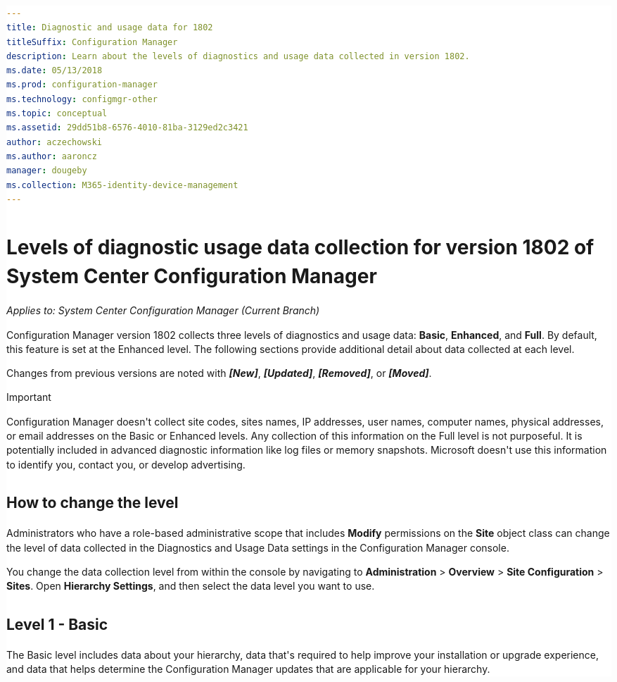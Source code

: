 ```yaml
---
title: Diagnostic and usage data for 1802
titleSuffix: Configuration Manager
description: Learn about the levels of diagnostics and usage data collected in version 1802.
ms.date: 05/13/2018
ms.prod: configuration-manager
ms.technology: configmgr-other
ms.topic: conceptual
ms.assetid: 29dd51b8-6576-4010-81ba-3129ed2c3421
author: aczechowski
ms.author: aaroncz
manager: dougeby
ms.collection: M365-identity-device-management
---
```

# Levels of diagnostic usage data collection for version 1802 of System Center Configuration Manager

*Applies to: System Center Configuration Manager (Current Branch)*

Configuration Manager version 1802 collects three levels of diagnostics and usage data: **Basic**, **Enhanced**, and **Full**. By default, this feature is set at the Enhanced level. The following sections provide additional detail about data collected at each level.

Changes from previous versions are noted with ***[New]***, ***[Updated]***, ***[Removed]***, or ***[Moved]***.


> [!IMPORTANT]
>  Configuration Manager doesn't collect site codes, sites names, IP addresses, user names, computer names, physical addresses, or email addresses on the Basic or Enhanced levels. Any collection of this information on the Full level is not purposeful. It is potentially included in advanced diagnostic information like log files or memory snapshots. Microsoft doesn't use this information to identify you, contact you, or develop advertising.



##  <a name="bkmk_change"></a> How to change the level
 Administrators who have a role-based administrative scope that includes **Modify** permissions on the **Site** object class can change the level of data collected in the Diagnostics and Usage Data settings in the Configuration Manager console.

You change the data collection level from within the console by navigating to **Administration** > **Overview** > **Site Configuration** > **Sites**. Open **Hierarchy Settings**, and then select the data level you want to use.  



##  <a name="bkmk_level1"></a> Level 1 - Basic
The Basic level includes data about your hierarchy, data that's required to help improve your installation or upgrade experience, and data that helps determine the Configuration Manager updates that are applicable for your hierarchy.
